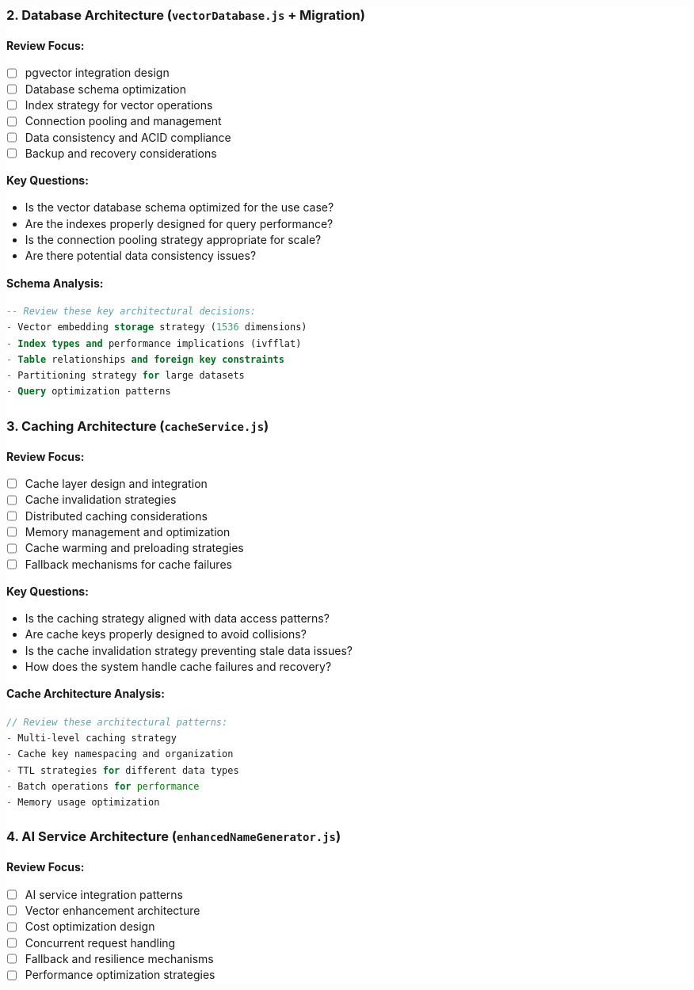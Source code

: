 ### **2. Database Architecture (`vectorDatabase.js` + Migration)**
**Review Focus:**
- [ ] pgvector integration design
- [ ] Database schema optimization
- [ ] Index strategy for vector operations
- [ ] Connection pooling and management
- [ ] Data consistency and ACID compliance
- [ ] Backup and recovery considerations

**Key Questions:**
- Is the vector database schema optimized for the use case?
- Are the indexes properly designed for query performance?
- Is the connection pooling strategy appropriate for scale?
- Are there potential data consistency issues?

**Schema Analysis:**
```sql
-- Review these key architectural decisions:
- Vector embedding storage strategy (1536 dimensions)
- Index types and performance implications (ivfflat)
- Table relationships and foreign key constraints
- Partitioning strategy for large datasets
- Query optimization patterns
```

### **3. Caching Architecture (`cacheService.js`)**
**Review Focus:**
- [ ] Cache layer design and integration
- [ ] Cache invalidation strategies
- [ ] Distributed caching considerations
- [ ] Memory management and optimization
- [ ] Cache warming and preloading strategies
- [ ] Fallback mechanisms for cache failures

**Key Questions:**
- Is the caching strategy aligned with data access patterns?
- Are cache keys properly designed to avoid collisions?
- Is the cache invalidation strategy preventing stale data issues?
- How does the system handle cache failures and recovery?

**Cache Architecture Analysis:**
```javascript
// Review these architectural patterns:
- Multi-level caching strategy
- Cache key namespacing and organization
- TTL strategies for different data types
- Batch operations for performance
- Memory usage optimization
```

### **4. AI Service Architecture (`enhancedNameGenerator.js`)**
**Review Focus:**
- [ ] AI service integration patterns
- [ ] Vector enhancement architecture
- [ ] Cost optimization design
- [ ] Concurrent request handling
- [ ] Fallback and resilience mechanisms
- [ ] Performance optimization strategies
